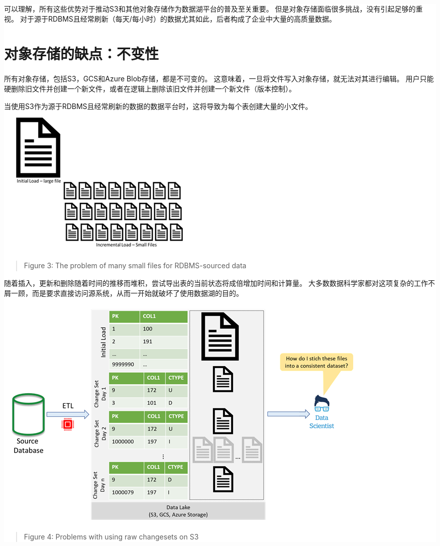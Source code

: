 
可以理解，所有这些优势对于推动S3和其他对象存储作为数据湖平台的普及至关重要。 但是对象存储面临很多挑战，没有引起足够的重视。 对于源于RDBMS且经常刷新（每天/每小时）的数据尤其如此，后者构成了企业中大量的高质量数据。
# 对象存储的缺点：不变性

所有对象存储，包括S3，GCS和Azure Blob存储，都是不可变的。 这意味着，一旦将文件写入对象存储，就无法对其进行编辑。 用户只能硬删除旧文件并创建一个新文件，或者在逻辑上删除该旧文件并创建一个新文件（版本控制）。

当使用S3作为源于RDBMS且经常刷新的数据的数据平台时，这将导致为每个表创建大量的小文件。
![Figure 3: The problem of many small files for RDBMS-sourced data](1!yMVqhdoNrX6Ys49Qg7gHXw.png)
> Figure 3: The problem of many small files for RDBMS-sourced data


随着插入，更新和删除随着时间的推移而堆积，尝试导出表的当前状态将成倍增加时间和计算量。 大多数数据科学家都对这项复杂的工作不屑一顾，而是要求直接访问源系统，从而一开始就破坏了使用数据湖的目的。
![Figure 4: Problems with using raw changesets on S3](1!UzELGwoVlOT7SH0pkJmm_w.png)
> Figure 4: Problems with using raw changesets on S3
